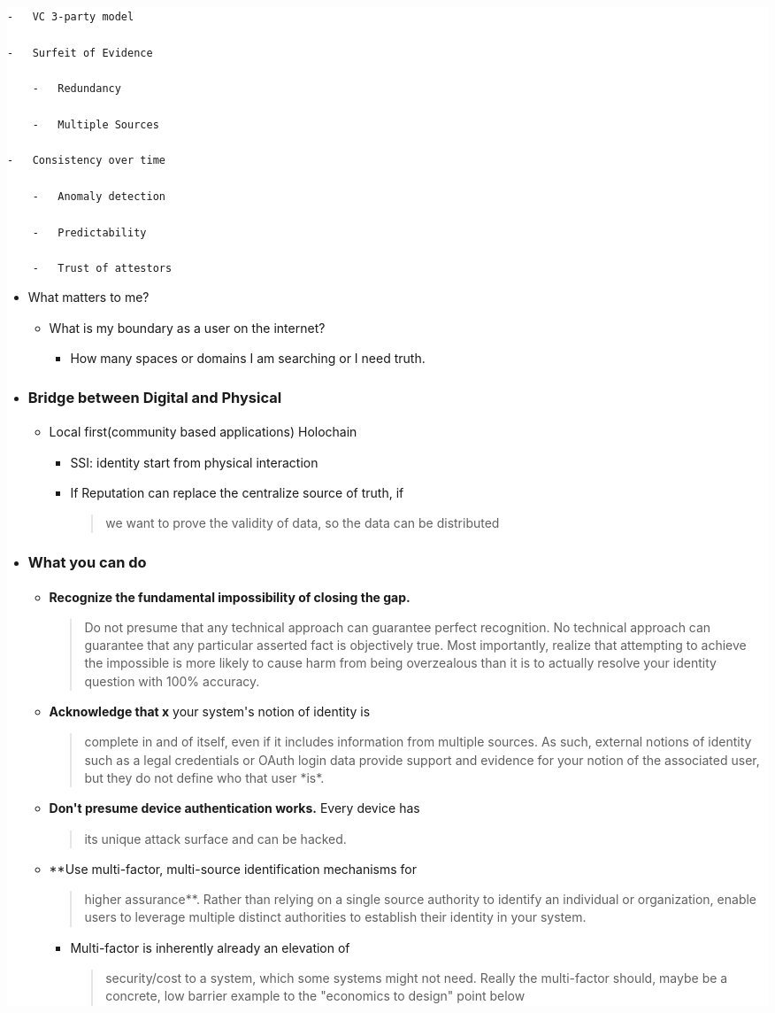     -   VC 3-party model

    -   Surfeit of Evidence

        -   Redundancy

        -   Multiple Sources

    -   Consistency over time

        -   Anomaly detection

        -   Predictability

        -   Trust of attestors

-   What matters to me?

    -   What is my boundary as a user on the internet?

        -   How many spaces or domains I am searching or I need truth.

-   ### Bridge between Digital and Physical

    -   Local first(community based applications) Holochain

        -   SSI: identity start from physical interaction

        -   If Reputation can replace the centralize source of truth, if
            > we want to prove the validity of data, so the data can be
            > distributed

-   ### What you can do

    -   **Recognize the fundamental impossibility of closing the gap.**
        > Do not presume that any technical approach can guarantee
        > perfect recognition. No technical approach can guarantee that
        > any particular asserted fact is objectively true. Most
        > importantly, realize that attempting to achieve the impossible
        > is more likely to cause harm from being overzealous than it is
        > to actually resolve your identity question with 100% accuracy.

    -   **Acknowledge that x** your system's notion of identity is
        > complete in and of itself, even if it includes information
        > from multiple sources. As such, external notions of identity
        > such as a legal credentials or OAuth login data provide
        > support and evidence for your notion of the associated user,
        > but they do not define who that user \*is\*.

    -   **Don\'t presume device authentication works.** Every device has
        > its unique attack surface and can be hacked.

    -   **Use multi-factor, multi-source identification mechanisms for
        > higher assurance**. Rather than relying on a single source
        > authority to identify an individual or organization, enable
        > users to leverage multiple distinct authorities to establish
        > their identity in your system.

        -   Multi-factor is inherently already an elevation of
            > security/cost to a system, which some systems might not
            > need. Really the multi-factor should, maybe be a concrete,
            > low barrier example to the "economics to design" point
            > below
